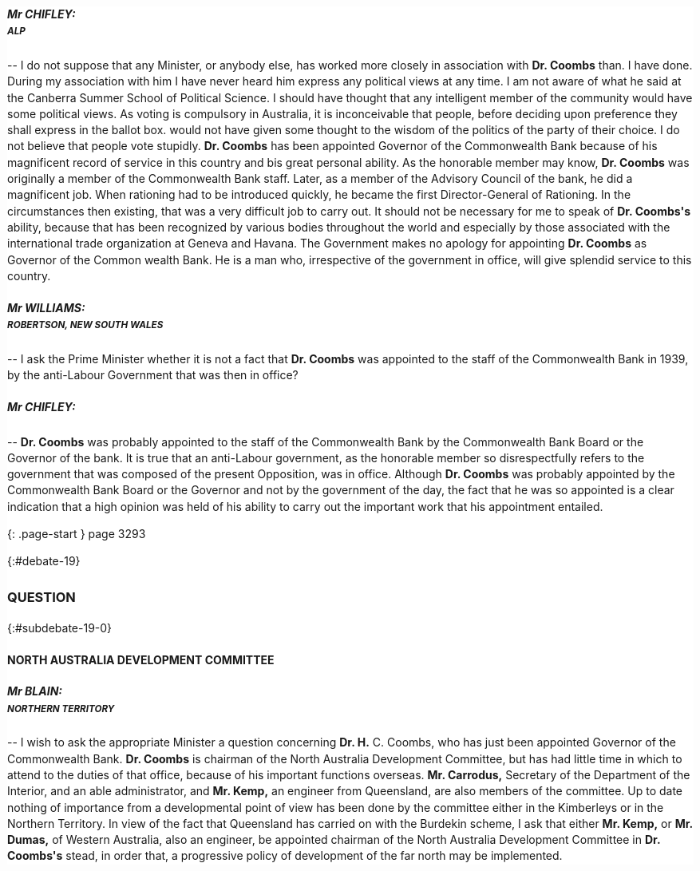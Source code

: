##### Mr CHIFLEY:<br><small class="text-muted">ALP</small>

-- I do not suppose that any Minister, or anybody else, has worked more closely in association with  **Dr. Coombs**  than. I have done. During my association with him I have never heard him express any political views at any time. I am not aware of what he said at the Canberra Summer School of Political Science. I should have thought that any intelligent member of the community would have some political views. As voting is compulsory in Australia, it is inconceivable that people, before deciding upon preference they shall express in the ballot box. would not have given some thought to the wisdom of the politics of the party of their choice. I do not believe that people vote stupidly.  **Dr. Coombs**  has been appointed Governor of the Commonwealth Bank because of his magnificent record of service in this country and bis great personal ability. As the honorable member may know,  **Dr. Coombs**  was originally a member of the Commonwealth Bank staff. Later, as a member of the Advisory Council of the bank, he did a magnificent job. When rationing had to be introduced quickly, he became the first Director-General of Rationing. In the circumstances then existing, that was a very difficult job to carry out. It should not be necessary for me to speak of  **Dr. Coombs's**  ability, because that has been recognized by various bodies throughout the world and especially by those associated with the international trade organization at Geneva and Havana. The Government makes no apology for appointing  **Dr. Coombs**  as Governor of the Common wealth Bank. He is a man who, irrespective of the government in office, will give splendid service to this country. 

##### Mr WILLIAMS:<br><small class="text-muted">ROBERTSON, NEW SOUTH WALES</small>

-- I ask the Prime Minister whether it is not a fact that  **Dr. Coombs**  was appointed to the staff of the Commonwealth Bank in 1939, by the anti-Labour Government that was then in office? 

##### Mr CHIFLEY:

--  **Dr. Coombs**  was probably appointed to the staff of the Commonwealth Bank by the Commonwealth Bank Board or the Governor of the bank. It is true that an anti-Labour government, as the honorable member so disrespectfully refers to the government that was composed of the present Opposition, was in office. Although  **Dr. Coombs**  was probably appointed by the Commonwealth Bank Board or the Governor and not by the government of the day, the fact that he was so appointed is a clear indication that a high opinion was held of his ability to carry out the important work that his appointment entailed. 

{: .page-start }
page 3293

{:#debate-19}
### QUESTION

{:#subdebate-19-0}
#### NORTH AUSTRALIA DEVELOPMENT COMMITTEE

##### Mr BLAIN:<br><small class="text-muted">NORTHERN TERRITORY</small>

-- I wish to ask the appropriate Minister a question concerning  **Dr. H.**  C. Coombs, who has just been appointed Governor of the Commonwealth Bank.  **Dr. Coombs**  is  chairman  of the North Australia Development Committee, but has had little time in which to attend to the duties of that office, because of his important functions overseas.  **Mr. Carrodus,**  Secretary of the Department of the Interior, and an able administrator, and  **Mr. Kemp,**  an engineer from Queensland, are also members of the committee. Up to date nothing of importance from a developmental point of view has been done by the committee either in the Kimberleys or in the Northern Territory. In view of the fact that Queensland has carried on with the Burdekin scheme, I ask that either  **Mr. Kemp,**  or  **Mr. Dumas,**  of Western Australia, also an engineer, be appointed  chairman  of the North Australia Development Committee in  **Dr. Coombs's**  stead, in order that, a progressive policy of development of the far north may be implemented. 
